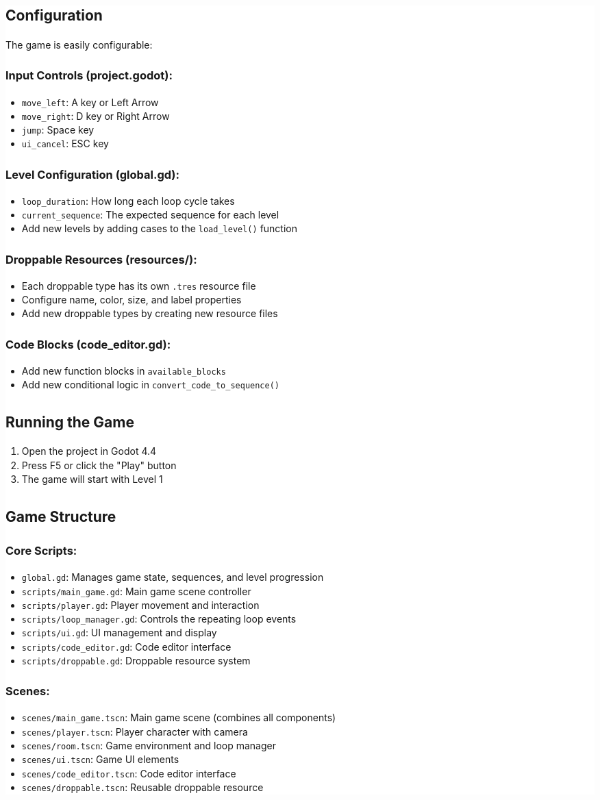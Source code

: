 ## Configuration

The game is easily configurable:

### Input Controls (project.godot):
- `move_left`: A key or Left Arrow
- `move_right`: D key or Right Arrow  
- `jump`: Space key
- `ui_cancel`: ESC key

### Level Configuration (global.gd):
- `loop_duration`: How long each loop cycle takes
- `current_sequence`: The expected sequence for each level
- Add new levels by adding cases to the `load_level()` function

### Droppable Resources (resources/):
- Each droppable type has its own `.tres` resource file
- Configure name, color, size, and label properties
- Add new droppable types by creating new resource files

### Code Blocks (code_editor.gd):
- Add new function blocks in `available_blocks`
- Add new conditional logic in `convert_code_to_sequence()`

## Running the Game

1. Open the project in Godot 4.4
2. Press F5 or click the "Play" button
3. The game will start with Level 1

## Game Structure

### Core Scripts:
- `global.gd`: Manages game state, sequences, and level progression
- `scripts/main_game.gd`: Main game scene controller
- `scripts/player.gd`: Player movement and interaction
- `scripts/loop_manager.gd`: Controls the repeating loop events
- `scripts/ui.gd`: UI management and display
- `scripts/code_editor.gd`: Code editor interface
- `scripts/droppable.gd`: Droppable resource system

### Scenes:
- `scenes/main_game.tscn`: Main game scene (combines all components)
- `scenes/player.tscn`: Player character with camera
- `scenes/room.tscn`: Game environment and loop manager
- `scenes/ui.tscn`: Game UI elements
- `scenes/code_editor.tscn`: Code editor interface
- `scenes/droppable.tscn`: Reusable droppable resource
